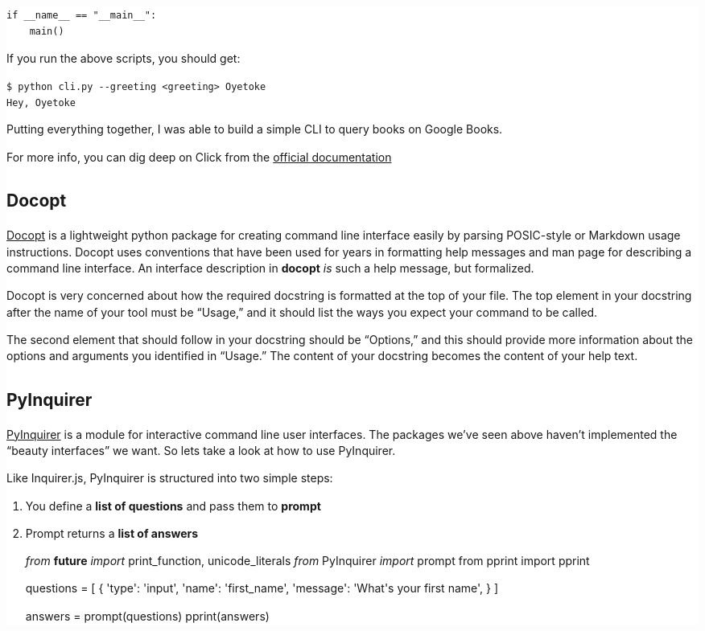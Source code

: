     if __name__ == "__main__":
        main()

If you run the above scripts, you should get:

    $ python cli.py --greeting <greeting> Oyetoke
    Hey, Oyetoke

Putting everything together, I was able to build a simple CLI to query books on Google Books.

<iframe src="https://medium.com/media/ad904e9eafaa02cca4207381901b0d27" frameborder=0></iframe>

For more info, you can dig deep on Click from the [official documentation](http://click.pocoo.org)

## Docopt

[Docopt](http://docopt.org/) is a lightweight python package for creating command line interface easily by parsing POSIC-style or Markdown usage instructions. Docopt uses conventions that have been used for years in formatting help messages and man page for describing a command line interface. An interface description in **docopt** *is* such a help message, but formalized.

Docopt is very concerned about how the required docstring is formatted at the top of your file. The top element in your docstring after the name of your tool must be “Usage,” and it should list the ways you expect your command to be called.

The second element that should follow in your docstring should be “Options,” and this should provide more information about the options and arguments you identified in “Usage.” The content of your docstring becomes the content of your help text.

<iframe src="https://medium.com/media/0e1ae6cfd19df789d80245ef8d5aaac4" frameborder=0></iframe>

## PyInquirer

[PyInquirer](https://github.com/CITGuru/PyInquirer) is a module for interactive command line user interfaces. The packages we’ve seen above haven’t implemented the “beauty interfaces” we want. So lets take a look at how to use PyInquirer.

Like Inquirer.js, PyInquirer is structured into two simple steps:

1. You define a **list of questions** and pass them to **prompt**

1. Prompt returns a **list of answers**

    *from* __future__ *import* print_function, unicode_literals
    *from* PyInquirer *import* prompt
    from pprint import pprint

    questions = [
        {
            'type': 'input',
            'name': 'first_name',
            'message': 'What\'s your first name',
         }
    ]

    answers = prompt(questions)
    pprint(answers)
